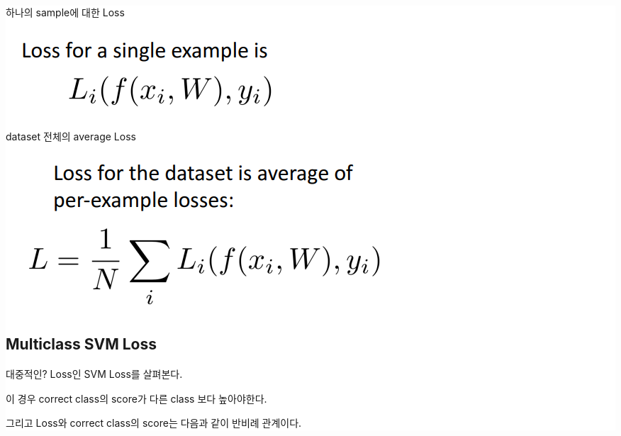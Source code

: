 하나의 sample에 대한 Loss

![Untitled](Lecture%203%20Linear%20Classifier%208ae9dfe1d87340cf9a618baff8f2c094/Untitled%2012.png)

dataset 전체의 average Loss

![Untitled](Lecture%203%20Linear%20Classifier%208ae9dfe1d87340cf9a618baff8f2c094/Untitled%2013.png)

## Multiclass SVM Loss

대중적인? Loss인 SVM Loss를 살펴본다.

이 경우 correct class의 score가 다른 class 보다 높아야한다.

그리고 Loss와 correct class의 score는 다음과 같이 반비례 관계이다.
